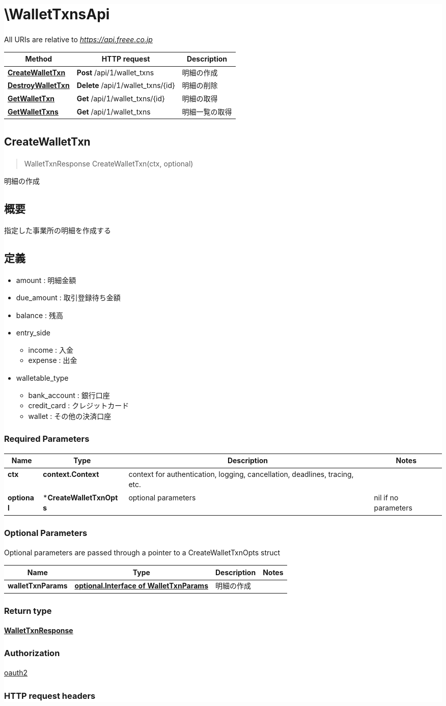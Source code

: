 # \WalletTxnsApi

All URIs are relative to *https://api.freee.co.jp*

Method | HTTP request | Description
------------- | ------------- | -------------
[**CreateWalletTxn**](WalletTxnsApi.md#CreateWalletTxn) | **Post** /api/1/wallet_txns | 明細の作成
[**DestroyWalletTxn**](WalletTxnsApi.md#DestroyWalletTxn) | **Delete** /api/1/wallet_txns/{id} | 明細の削除
[**GetWalletTxn**](WalletTxnsApi.md#GetWalletTxn) | **Get** /api/1/wallet_txns/{id} | 明細の取得
[**GetWalletTxns**](WalletTxnsApi.md#GetWalletTxns) | **Get** /api/1/wallet_txns | 明細一覧の取得



## CreateWalletTxn

> WalletTxnResponse CreateWalletTxn(ctx, optional)

明細の作成

 <h2 id=\"\">概要</h2>  <p>指定した事業所の明細を作成する</p>  <h2 id=\"_2\">定義</h2>  <ul> <li> <p>amount : 明細金額</p> </li>  <li> <p>due_amount : 取引登録待ち金額</p> </li>  <li> <p>balance : 残高</p> </li>  <li> <p>entry_side</p>  <ul> <li>income : 入金</li>  <li>expense : 出金</li> </ul> </li>  <li> <p>walletable_type</p>  <ul> <li>bank_account : 銀行口座</li>  <li>credit_card : クレジットカード</li>  <li>wallet : その他の決済口座</li> </ul> </li> </ul>

### Required Parameters


Name | Type | Description  | Notes
------------- | ------------- | ------------- | -------------
**ctx** | **context.Context** | context for authentication, logging, cancellation, deadlines, tracing, etc.
 **optional** | ***CreateWalletTxnOpts** | optional parameters | nil if no parameters

### Optional Parameters

Optional parameters are passed through a pointer to a CreateWalletTxnOpts struct


Name | Type | Description  | Notes
------------- | ------------- | ------------- | -------------
 **walletTxnParams** | [**optional.Interface of WalletTxnParams**](WalletTxnParams.md)| 明細の作成 | 

### Return type

[**WalletTxnResponse**](walletTxnResponse.md)

### Authorization

[oauth2](../README.md#oauth2)

### HTTP request headers
